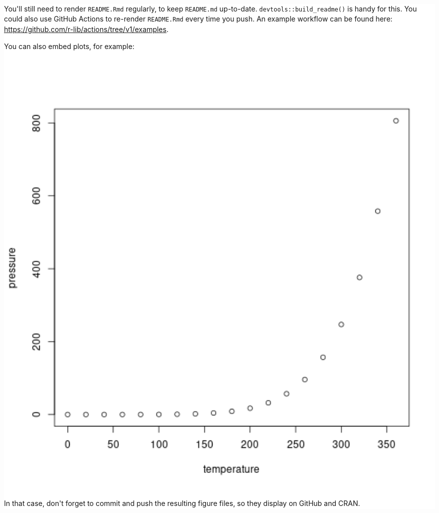You'll still need to render `README.Rmd` regularly, to keep `README.md` up-to-date. `devtools::build_readme()` is handy for this. You could also use GitHub Actions to re-render `README.Rmd` every time you push. An example workflow can be found here: <https://github.com/r-lib/actions/tree/v1/examples>.

You can also embed plots, for example:

<img src="man/figures/README-pressure-1.png" alt="plot of chunk pressure" width="100%" />

In that case, don't forget to commit and push the resulting figure files, so they display on GitHub and CRAN.
